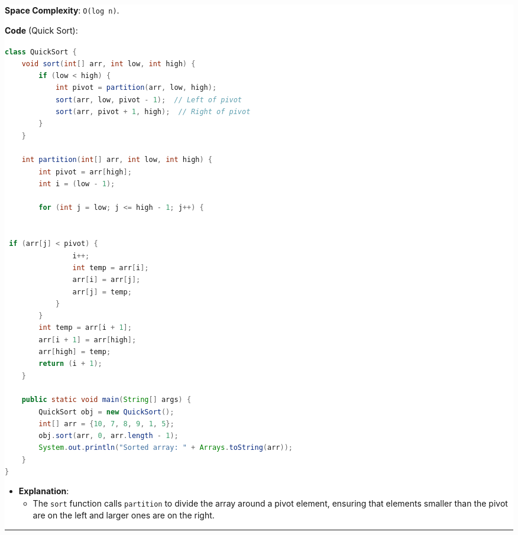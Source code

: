 **Space Complexity**: `O(log n)`.

**Code** (Quick Sort):
```java
class QuickSort {
    void sort(int[] arr, int low, int high) {
        if (low < high) {
            int pivot = partition(arr, low, high);
            sort(arr, low, pivot - 1);  // Left of pivot
            sort(arr, pivot + 1, high);  // Right of pivot
        }
    }

    int partition(int[] arr, int low, int high) {
        int pivot = arr[high];
        int i = (low - 1);
        
        for (int j = low; j <= high - 1; j++) {
           

 if (arr[j] < pivot) {
                i++;
                int temp = arr[i];
                arr[i] = arr[j];
                arr[j] = temp;
            }
        }
        int temp = arr[i + 1];
        arr[i + 1] = arr[high];
        arr[high] = temp;
        return (i + 1);
    }

    public static void main(String[] args) {
        QuickSort obj = new QuickSort();
        int[] arr = {10, 7, 8, 9, 1, 5};
        obj.sort(arr, 0, arr.length - 1);
        System.out.println("Sorted array: " + Arrays.toString(arr));
    }
}
```

- **Explanation**:
  - The `sort` function calls `partition` to divide the array around a pivot element, ensuring that elements smaller than the pivot are on the left and larger ones are on the right.

---
